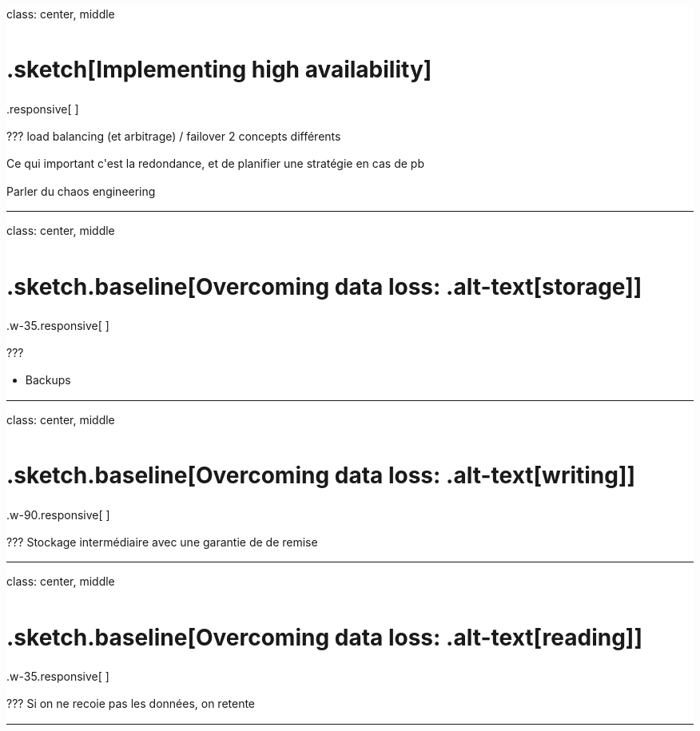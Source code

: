 
class: center, middle
# .sketch[Implementing high availability]
.responsive[
<object data="images/failover.svg"></object>
]

???
load balancing (et arbitrage) / failover 2 concepts différents

Ce qui important c'est la redondance, et de planifier une stratégie en cas de pb

Parler du chaos engineering

---

class: center, middle
# .sketch.baseline[Overcoming data loss: .alt-text[storage]]
.w-35.responsive[
<object data="images/backup.svg"></object>
]

???
- Backups

---

class: center, middle
# .sketch.baseline[Overcoming data loss: .alt-text[writing]]
.w-90.responsive[
<object data="images/queue.svg"></object>
]

???
Stockage intermédiaire avec une garantie de de remise

---

class: center, middle
# .sketch.baseline[Overcoming data loss: .alt-text[reading]]
.w-35.responsive[
<object data="images/retry.svg"></object>
]

???
Si on ne recoie pas les données, on retente

---